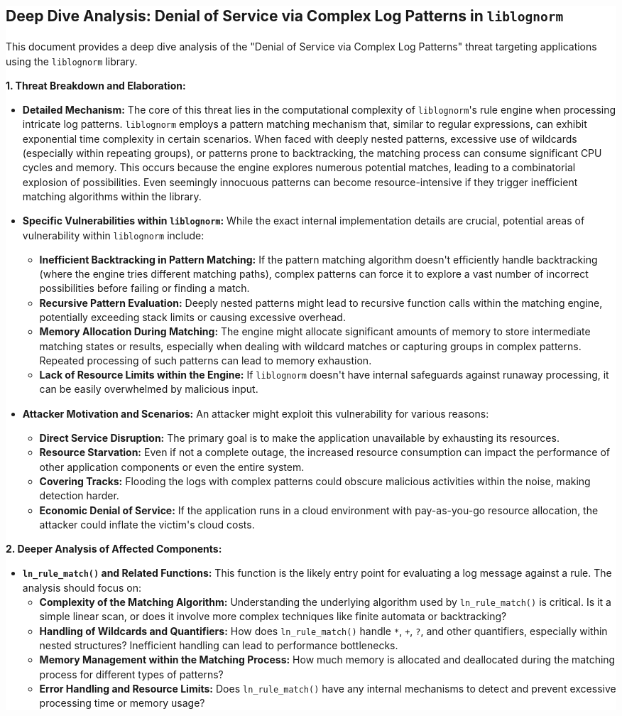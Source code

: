 ## Deep Dive Analysis: Denial of Service via Complex Log Patterns in `liblognorm`

This document provides a deep dive analysis of the "Denial of Service via Complex Log Patterns" threat targeting applications using the `liblognorm` library.

**1. Threat Breakdown and Elaboration:**

* **Detailed Mechanism:** The core of this threat lies in the computational complexity of `liblognorm`'s rule engine when processing intricate log patterns. `liblognorm` employs a pattern matching mechanism that, similar to regular expressions, can exhibit exponential time complexity in certain scenarios. When faced with deeply nested patterns, excessive use of wildcards (especially within repeating groups), or patterns prone to backtracking, the matching process can consume significant CPU cycles and memory. This occurs because the engine explores numerous potential matches, leading to a combinatorial explosion of possibilities. Even seemingly innocuous patterns can become resource-intensive if they trigger inefficient matching algorithms within the library.

* **Specific Vulnerabilities within `liblognorm`:**  While the exact internal implementation details are crucial, potential areas of vulnerability within `liblognorm` include:
    * **Inefficient Backtracking in Pattern Matching:**  If the pattern matching algorithm doesn't efficiently handle backtracking (where the engine tries different matching paths), complex patterns can force it to explore a vast number of incorrect possibilities before failing or finding a match.
    * **Recursive Pattern Evaluation:**  Deeply nested patterns might lead to recursive function calls within the matching engine, potentially exceeding stack limits or causing excessive overhead.
    * **Memory Allocation During Matching:**  The engine might allocate significant amounts of memory to store intermediate matching states or results, especially when dealing with wildcard matches or capturing groups in complex patterns. Repeated processing of such patterns can lead to memory exhaustion.
    * **Lack of Resource Limits within the Engine:** If `liblognorm` doesn't have internal safeguards against runaway processing, it can be easily overwhelmed by malicious input.

* **Attacker Motivation and Scenarios:** An attacker might exploit this vulnerability for various reasons:
    * **Direct Service Disruption:** The primary goal is to make the application unavailable by exhausting its resources.
    * **Resource Starvation:**  Even if not a complete outage, the increased resource consumption can impact the performance of other application components or even the entire system.
    * **Covering Tracks:**  Flooding the logs with complex patterns could obscure malicious activities within the noise, making detection harder.
    * **Economic Denial of Service:**  If the application runs in a cloud environment with pay-as-you-go resource allocation, the attacker could inflate the victim's cloud costs.

**2. Deeper Analysis of Affected Components:**

* **`ln_rule_match()` and Related Functions:** This function is the likely entry point for evaluating a log message against a rule. The analysis should focus on:
    * **Complexity of the Matching Algorithm:** Understanding the underlying algorithm used by `ln_rule_match()` is critical. Is it a simple linear scan, or does it involve more complex techniques like finite automata or backtracking?
    * **Handling of Wildcards and Quantifiers:** How does `ln_rule_match()` handle `*`, `+`, `?`, and other quantifiers, especially within nested structures?  Inefficient handling can lead to performance bottlenecks.
    * **Memory Management within the Matching Process:** How much memory is allocated and deallocated during the matching process for different types of patterns?
    * **Error Handling and Resource Limits:** Does `ln_rule_match()` have any internal mechanisms to detect and prevent excessive processing time or memory usage?
